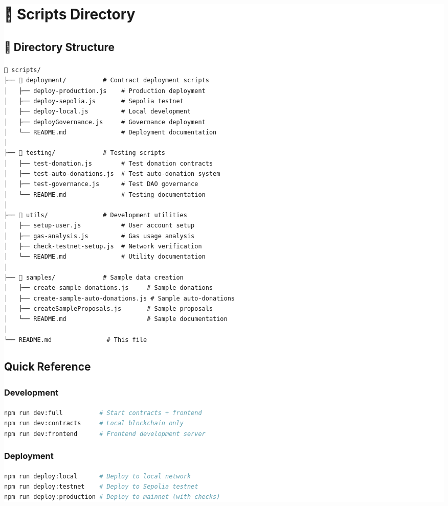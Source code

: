 # 🚀 Scripts Directory

## 📁 Directory Structure

```
📁 scripts/
├── 📁 deployment/          # Contract deployment scripts
│   ├── deploy-production.js    # Production deployment
│   ├── deploy-sepolia.js       # Sepolia testnet
│   ├── deploy-local.js         # Local development
│   ├── deployGovernance.js     # Governance deployment
│   └── README.md               # Deployment documentation
│
├── 📁 testing/             # Testing scripts
│   ├── test-donation.js        # Test donation contracts
│   ├── test-auto-donations.js  # Test auto-donation system
│   ├── test-governance.js      # Test DAO governance
│   └── README.md               # Testing documentation
│
├── 📁 utils/               # Development utilities
│   ├── setup-user.js           # User account setup
│   ├── gas-analysis.js         # Gas usage analysis
│   ├── check-testnet-setup.js  # Network verification
│   └── README.md               # Utility documentation
│
├── 📁 samples/             # Sample data creation
│   ├── create-sample-donations.js     # Sample donations
│   ├── create-sample-auto-donations.js # Sample auto-donations
│   ├── createSampleProposals.js       # Sample proposals
│   └── README.md                      # Sample documentation
│
└── README.md               # This file
```

## Quick Reference

### Development

```bash
npm run dev:full          # Start contracts + frontend
npm run dev:contracts     # Local blockchain only
npm run dev:frontend      # Frontend development server
```

### Deployment

```bash
npm run deploy:local      # Deploy to local network
npm run deploy:testnet    # Deploy to Sepolia testnet
npm run deploy:production # Deploy to mainnet (with checks)
```
